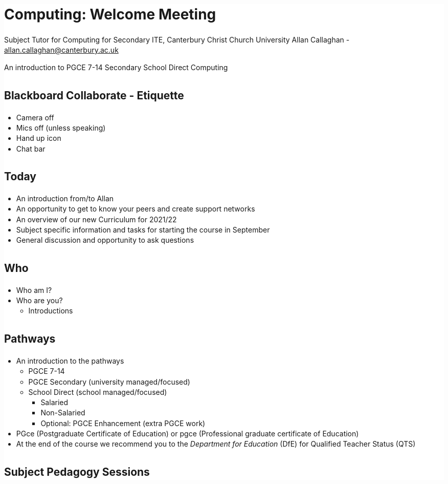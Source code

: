 Computing: Welcome Meeting
==========================

Subject Tutor for Computing for Secondary ITE, Canterbury Christ Church University
Allan Callaghan - allan.callaghan@canterbury.ac.uk

An introduction to 
  PGCE 7-14
  Secondary
  School Direct
Computing


Blackboard Collaborate - Etiquette
----------------------------------

* Camera off
* Mics off (unless speaking)
* Hand up icon
* Chat bar


Today
-----

* An introduction from/to Allan
* An opportunity to get to know your peers and create support networks
* An overview of our new Curriculum for 2021/22
* Subject specific information and tasks for starting the course in September
* General discussion and opportunity to ask questions


Who
---

* Who am I?
* Who are you?
    * Introductions

Pathways
--------

* An introduction to the pathways
    * PGCE 7-14
    * PGCE Secondary (university managed/focused)
    * School Direct (school managed/focused)
        * Salaried
        * Non-Salaried
        * Optional: PGCE Enhancement (extra PGCE work)
* PGce (Postgraduate Certificate of Education) or pgce (Professional graduate certificate of Education)
* At the end of the course we recommend you to the _Department for Education_ (DfE) for Qualified Teacher Status (QTS)


Subject Pedagogy Sessions
-------------------------
